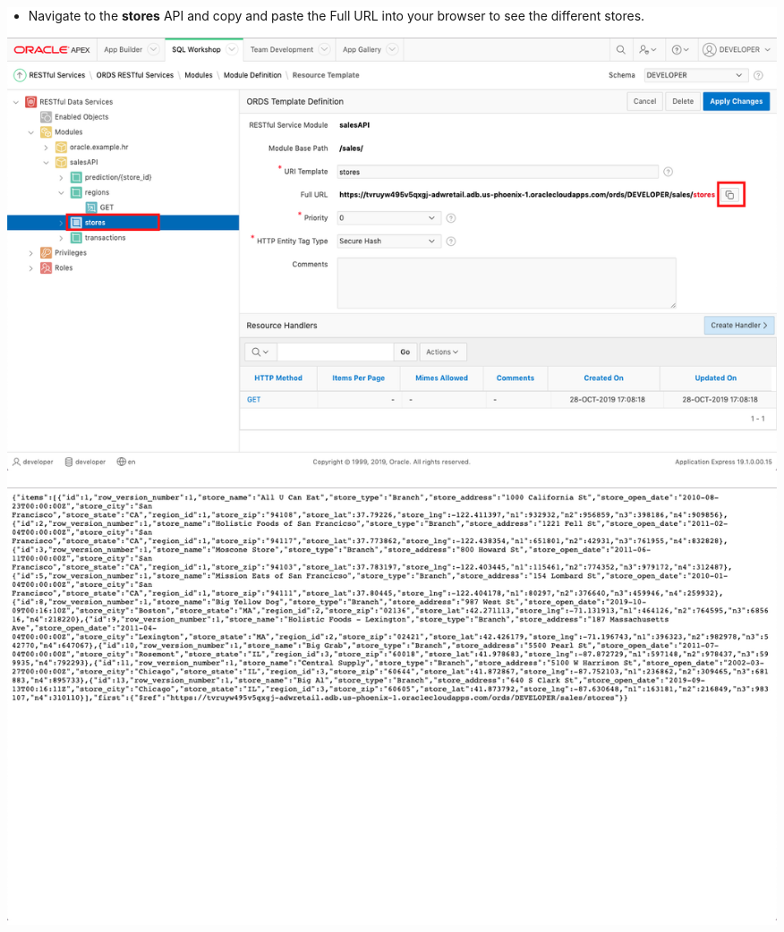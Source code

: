 -   Navigate to the **stores** API and copy and paste the Full URL into your browser to see the different stores.

![](./images/300/17.png)

![](./images/300/18.png)
